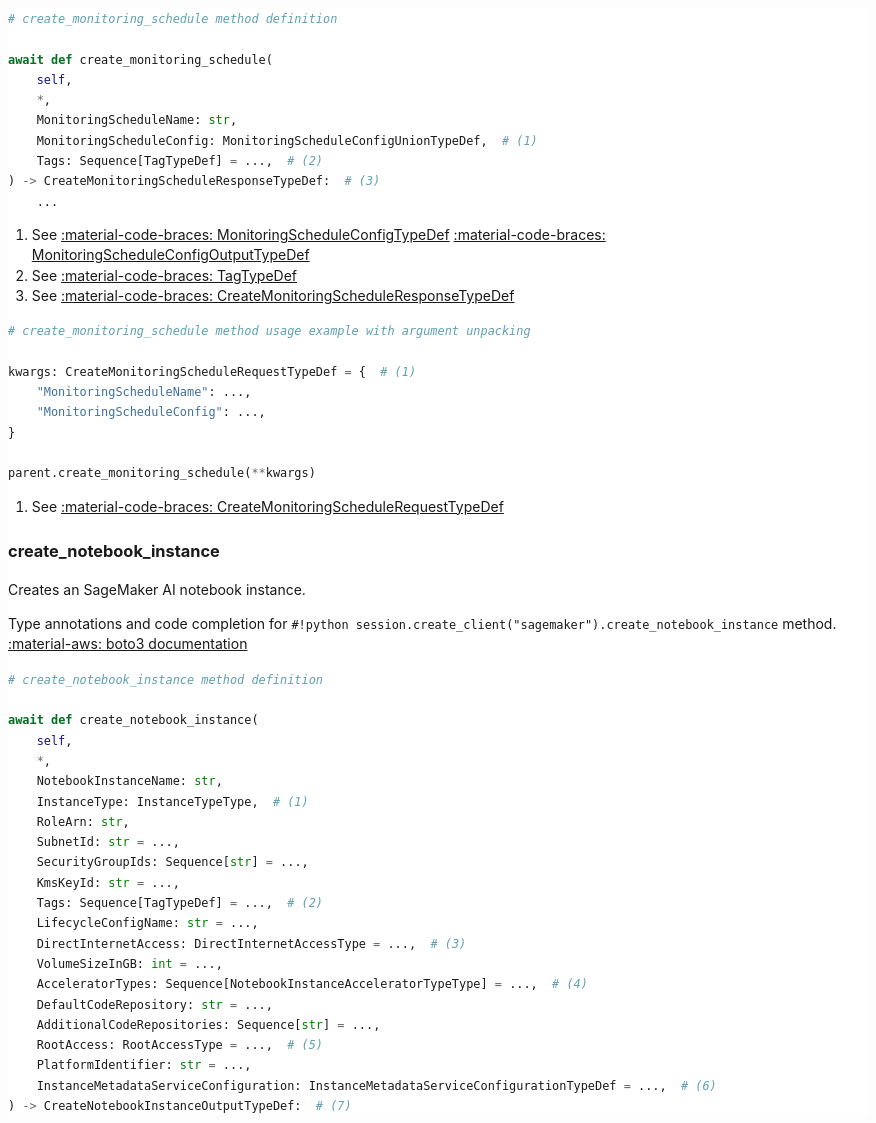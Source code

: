 ```python
# create_monitoring_schedule method definition

await def create_monitoring_schedule(
    self,
    *,
    MonitoringScheduleName: str,
    MonitoringScheduleConfig: MonitoringScheduleConfigUnionTypeDef,  # (1)
    Tags: Sequence[TagTypeDef] = ...,  # (2)
) -> CreateMonitoringScheduleResponseTypeDef:  # (3)
    ...
```

1. See [:material-code-braces: MonitoringScheduleConfigTypeDef](./type_defs.md#monitoringscheduleconfigtypedef) [:material-code-braces: MonitoringScheduleConfigOutputTypeDef](./type_defs.md#monitoringscheduleconfigoutputtypedef) 
2. See [:material-code-braces: TagTypeDef](./type_defs.md#tagtypedef) 
3. See [:material-code-braces: CreateMonitoringScheduleResponseTypeDef](./type_defs.md#createmonitoringscheduleresponsetypedef) 


```python
# create_monitoring_schedule method usage example with argument unpacking

kwargs: CreateMonitoringScheduleRequestTypeDef = {  # (1)
    "MonitoringScheduleName": ...,
    "MonitoringScheduleConfig": ...,
}

parent.create_monitoring_schedule(**kwargs)
```

1. See [:material-code-braces: CreateMonitoringScheduleRequestTypeDef](./type_defs.md#createmonitoringschedulerequesttypedef) 

### create\_notebook\_instance

Creates an SageMaker AI notebook instance.

Type annotations and code completion for `#!python session.create_client("sagemaker").create_notebook_instance` method.
[:material-aws: boto3 documentation](https://boto3.amazonaws.com/v1/documentation/api/latest/reference/services/sagemaker/client/create_notebook_instance.html)

```python
# create_notebook_instance method definition

await def create_notebook_instance(
    self,
    *,
    NotebookInstanceName: str,
    InstanceType: InstanceTypeType,  # (1)
    RoleArn: str,
    SubnetId: str = ...,
    SecurityGroupIds: Sequence[str] = ...,
    KmsKeyId: str = ...,
    Tags: Sequence[TagTypeDef] = ...,  # (2)
    LifecycleConfigName: str = ...,
    DirectInternetAccess: DirectInternetAccessType = ...,  # (3)
    VolumeSizeInGB: int = ...,
    AcceleratorTypes: Sequence[NotebookInstanceAcceleratorTypeType] = ...,  # (4)
    DefaultCodeRepository: str = ...,
    AdditionalCodeRepositories: Sequence[str] = ...,
    RootAccess: RootAccessType = ...,  # (5)
    PlatformIdentifier: str = ...,
    InstanceMetadataServiceConfiguration: InstanceMetadataServiceConfigurationTypeDef = ...,  # (6)
) -> CreateNotebookInstanceOutputTypeDef:  # (7)
```